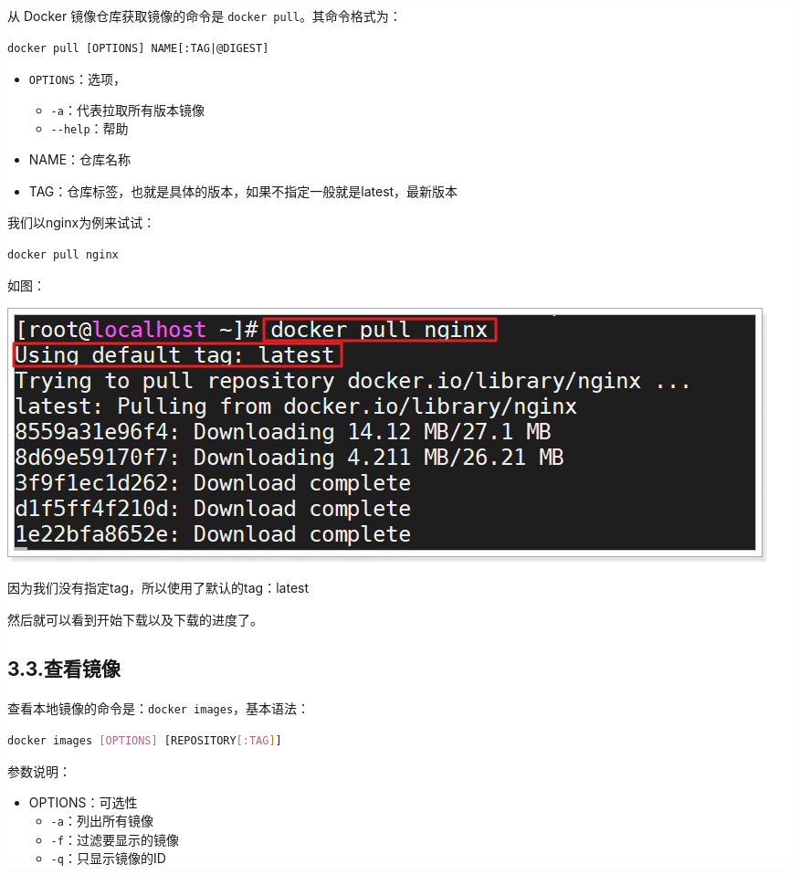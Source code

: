 从 Docker 镜像仓库获取镜像的命令是 `docker pull`。其命令格式为：

```
docker pull [OPTIONS] NAME[:TAG|@DIGEST]
```

- `OPTIONS`：选项，
  - `-a`：代表拉取所有版本镜像
  - `--help`：帮助
- NAME：仓库名称

- TAG：仓库标签，也就是具体的版本，如果不指定一般就是latest，最新版本



我们以nginx为例来试试：

```
docker pull nginx
```

如图：

![image-20200706171801818](assets/image-20200706171801818.png)

因为我们没有指定tag，所以使用了默认的tag：latest

然后就可以看到开始下载以及下载的进度了。



## 3.3.查看镜像

查看本地镜像的命令是：`docker images`，基本语法：

```sh
docker images [OPTIONS] [REPOSITORY[:TAG]]
```

参数说明：

- OPTIONS：可选性
  - `-a`：列出所有镜像
  - `-f`：过滤要显示的镜像
  - `-q`：只显示镜像的ID
